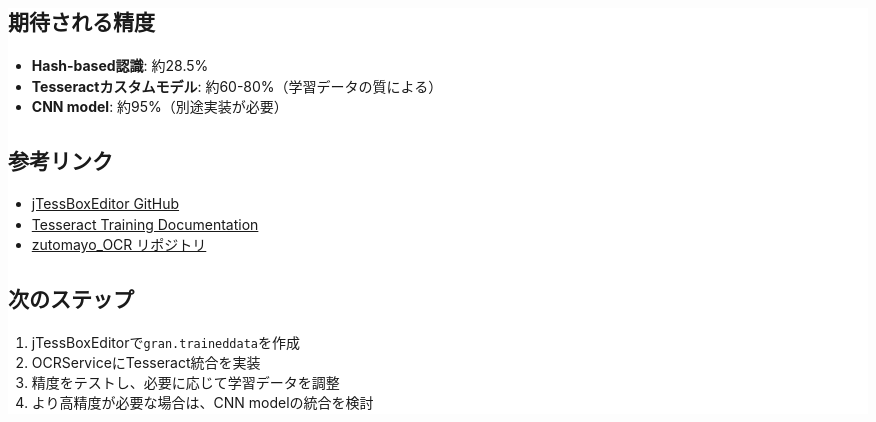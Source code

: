 ## 期待される精度

- **Hash-based認識**: 約28.5%
- **Tesseractカスタムモデル**: 約60-80%（学習データの質による）
- **CNN model**: 約95%（別途実装が必要）

## 参考リンク

- [jTessBoxEditor GitHub](https://github.com/nguyenq/jTessBoxEditor)
- [Tesseract Training Documentation](https://tesseract-ocr.github.io/tessdoc/Training-Tesseract.html)
- [zutomayo_OCR リポジトリ](https://github.com/geum-ztmy/zutomayo_OCR)

## 次のステップ

1. jTessBoxEditorで`gran.traineddata`を作成
2. OCRServiceにTesseract統合を実装
3. 精度をテストし、必要に応じて学習データを調整
4. より高精度が必要な場合は、CNN modelの統合を検討